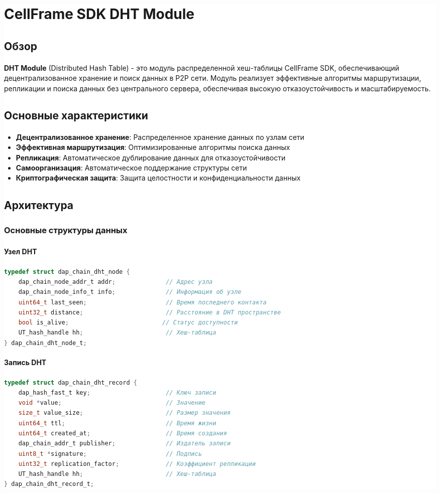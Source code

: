 # CellFrame SDK DHT Module

## Обзор

**DHT Module** (Distributed Hash Table) - это модуль распределенной хеш-таблицы CellFrame SDK, обеспечивающий децентрализованное хранение и поиск данных в P2P сети. Модуль реализует эффективные алгоритмы маршрутизации, репликации и поиска данных без центрального сервера, обеспечивая высокую отказоустойчивость и масштабируемость.

## Основные характеристики

- **Децентрализованное хранение**: Распределенное хранение данных по узлам сети
- **Эффективная маршрутизация**: Оптимизированные алгоритмы поиска данных
- **Репликация**: Автоматическое дублирование данных для отказоустойчивости
- **Самоорганизация**: Автоматическое поддержание структуры сети
- **Криптографическая защита**: Защита целостности и конфиденциальности данных

## Архитектура

### Основные структуры данных

#### Узел DHT

```c
typedef struct dap_chain_dht_node {
    dap_chain_node_addr_t addr;              // Адрес узла
    dap_chain_node_info_t info;              // Информация об узле
    uint64_t last_seen;                      // Время последнего контакта
    uint32_t distance;                       // Расстояние в DHT пространстве
    bool is_alive;                          // Статус доступности
    UT_hash_handle hh;                       // Хеш-таблица
} dap_chain_dht_node_t;
```

#### Запись DHT

```c
typedef struct dap_chain_dht_record {
    dap_hash_fast_t key;                     // Ключ записи
    void *value;                             // Значение
    size_t value_size;                       // Размер значения
    uint64_t ttl;                            // Время жизни
    uint64_t created_at;                     // Время создания
    dap_chain_addr_t publisher;              // Издатель записи
    uint8_t *signature;                      // Подпись
    uint32_t replication_factor;             // Коэффициент репликации
    UT_hash_handle hh;                       // Хеш-таблица
} dap_chain_dht_record_t;
```

